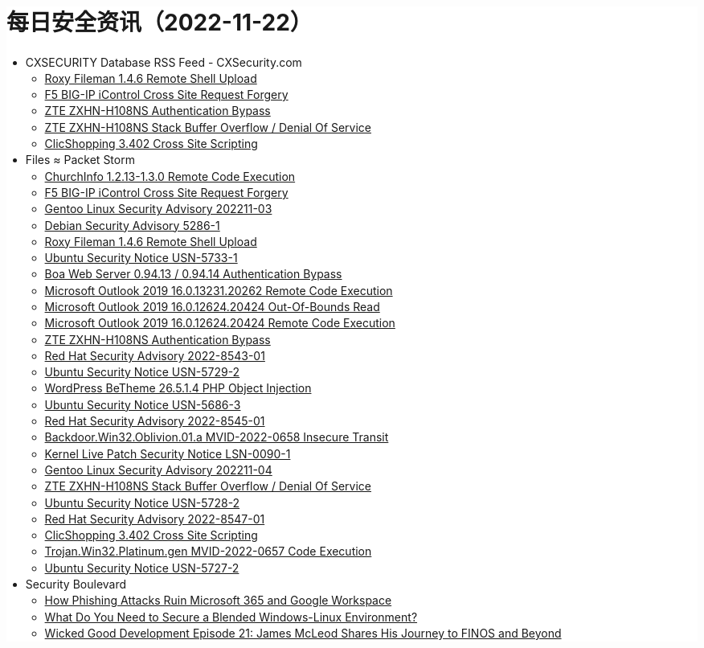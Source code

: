 # 每日安全资讯（2022-11-22）

- CXSECURITY Database RSS Feed - CXSecurity.com
  - [Roxy Fileman 1.4.6 Remote Shell Upload](https://cxsecurity.com/issue/WLB-2022110037)
  - [F5 BIG-IP iControl Cross Site Request Forgery](https://cxsecurity.com/issue/WLB-2022110036)
  - [ZTE ZXHN-H108NS Authentication Bypass](https://cxsecurity.com/issue/WLB-2022110035)
  - [ZTE ZXHN-H108NS Stack Buffer Overflow / Denial Of Service](https://cxsecurity.com/issue/WLB-2022110034)
  - [ClicShopping 3.402 Cross Site Scripting](https://cxsecurity.com/issue/WLB-2022110033)
- Files ≈ Packet Storm
  - [ChurchInfo 1.2.13-1.3.0 Remote Code Execution](https://packetstormsecurity.com/files/169968/churchinfo_upload_exec.rb.txt)
  - [F5 BIG-IP iControl Cross Site Request Forgery](https://packetstormsecurity.com/files/169967/f5_icontrol_soap_csrf_rce_cve_2022_41622.rb.txt)
  - [Gentoo Linux Security Advisory 202211-03](https://packetstormsecurity.com/files/169966/glsa-202211-03.txt)
  - [Debian Security Advisory 5286-1](https://packetstormsecurity.com/files/169965/dsa-5286-1.txt)
  - [Roxy Fileman 1.4.6 Remote Shell Upload](https://packetstormsecurity.com/files/169964/roxy-fileman_upload.py.txt)
  - [Ubuntu Security Notice USN-5733-1](https://packetstormsecurity.com/files/169963/USN-5733-1.txt)
  - [Boa Web Server 0.94.13 / 0.94.14 Authentication Bypass](https://packetstormsecurity.com/files/169962/boa09414-bypass.txt)
  - [Microsoft Outlook 2019 16.0.13231.20262 Remote Code Execution](https://packetstormsecurity.com/files/169961/CVE-2020-16947.tgz)
  - [Microsoft Outlook 2019 16.0.12624.20424 Out-Of-Bounds Read](https://packetstormsecurity.com/files/169960/CVE-2020-1493.tgz)
  - [Microsoft Outlook 2019 16.0.12624.20424 Remote Code Execution](https://packetstormsecurity.com/files/169959/CVE-2020-1349.pdf)
  - [ZTE ZXHN-H108NS Authentication Bypass](https://packetstormsecurity.com/files/169958/zteh108ns-bypass.txt)
  - [Red Hat Security Advisory 2022-8543-01](https://packetstormsecurity.com/files/169957/RHSA-2022-8543-01.txt)
  - [Ubuntu Security Notice USN-5729-2](https://packetstormsecurity.com/files/169956/USN-5729-2.txt)
  - [WordPress BeTheme 26.5.1.4 PHP Object Injection](https://packetstormsecurity.com/files/169955/wpbetheme26514-deserialize.txt)
  - [Ubuntu Security Notice USN-5686-3](https://packetstormsecurity.com/files/169954/USN-5686-3.txt)
  - [Red Hat Security Advisory 2022-8545-01](https://packetstormsecurity.com/files/169953/RHSA-2022-8545-01.txt)
  - [Backdoor.Win32.Oblivion.01.a MVID-2022-0658 Insecure Transit](https://packetstormsecurity.com/files/169952/MVID-2022-0658.txt)
  - [Kernel Live Patch Security Notice LSN-0090-1](https://packetstormsecurity.com/files/169951/LSN-0090-1.txt)
  - [Gentoo Linux Security Advisory 202211-04](https://packetstormsecurity.com/files/169950/glsa-202211-04.txt)
  - [ZTE ZXHN-H108NS Stack Buffer Overflow / Denial Of Service](https://packetstormsecurity.com/files/169949/zteh108ns-overflow.txt)
  - [Ubuntu Security Notice USN-5728-2](https://packetstormsecurity.com/files/169948/USN-5728-2.txt)
  - [Red Hat Security Advisory 2022-8547-01](https://packetstormsecurity.com/files/169947/RHSA-2022-8547-01.txt)
  - [ClicShopping 3.402 Cross Site Scripting](https://packetstormsecurity.com/files/169946/clicshopping3402-xss.txt)
  - [Trojan.Win32.Platinum.gen MVID-2022-0657 Code Execution](https://packetstormsecurity.com/files/169945/MVID-2022-0657.txt)
  - [Ubuntu Security Notice USN-5727-2](https://packetstormsecurity.com/files/169944/USN-5727-2.txt)
- Security Boulevard
  - [How Phishing Attacks Ruin Microsoft 365 and Google Workspace](https://securityboulevard.com/2022/11/how-phishing-attacks-ruin-microsoft-365-and-google-workspace/)
  - [What Do You Need to Secure a Blended Windows-Linux Environment?](https://securityboulevard.com/2022/11/what-do-you-need-to-secure-a-blended-windows-linux-environment/)
  - [Wicked Good Development Episode 21: James McLeod Shares His Journey to FINOS and Beyond](https://securityboulevard.com/2022/11/wicked-good-development-episode-21-james-mcleod-shares-his-journey-to-finos-and-beyond/)